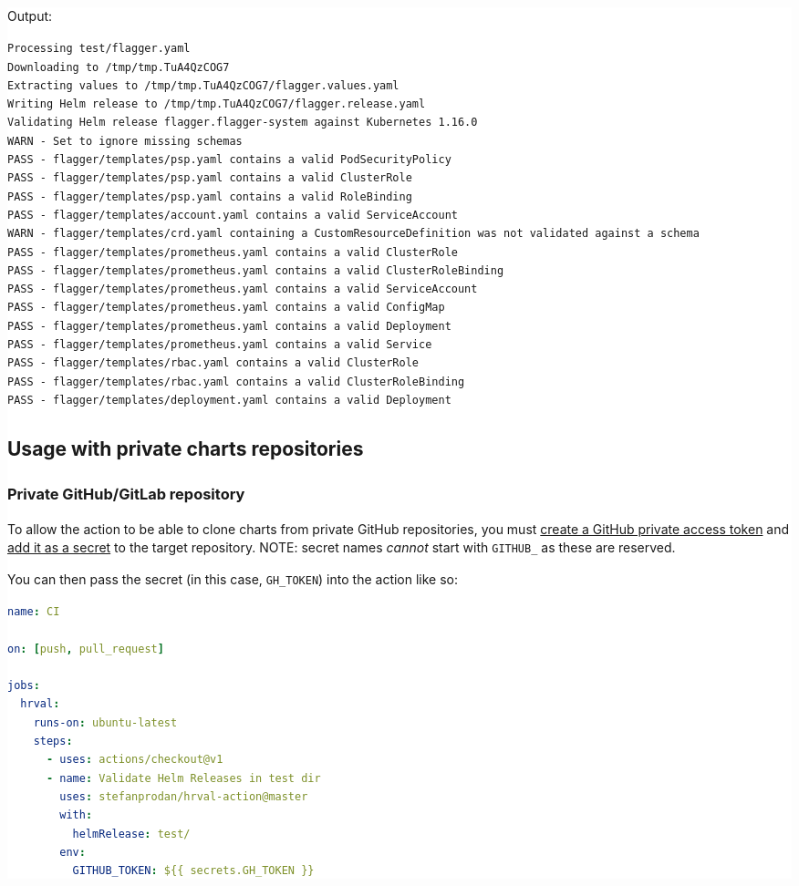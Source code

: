 Output:

```text
Processing test/flagger.yaml
Downloading to /tmp/tmp.TuA4QzCOG7
Extracting values to /tmp/tmp.TuA4QzCOG7/flagger.values.yaml
Writing Helm release to /tmp/tmp.TuA4QzCOG7/flagger.release.yaml
Validating Helm release flagger.flagger-system against Kubernetes 1.16.0
WARN - Set to ignore missing schemas
PASS - flagger/templates/psp.yaml contains a valid PodSecurityPolicy
PASS - flagger/templates/psp.yaml contains a valid ClusterRole
PASS - flagger/templates/psp.yaml contains a valid RoleBinding
PASS - flagger/templates/account.yaml contains a valid ServiceAccount
WARN - flagger/templates/crd.yaml containing a CustomResourceDefinition was not validated against a schema
PASS - flagger/templates/prometheus.yaml contains a valid ClusterRole
PASS - flagger/templates/prometheus.yaml contains a valid ClusterRoleBinding
PASS - flagger/templates/prometheus.yaml contains a valid ServiceAccount
PASS - flagger/templates/prometheus.yaml contains a valid ConfigMap
PASS - flagger/templates/prometheus.yaml contains a valid Deployment
PASS - flagger/templates/prometheus.yaml contains a valid Service
PASS - flagger/templates/rbac.yaml contains a valid ClusterRole
PASS - flagger/templates/rbac.yaml contains a valid ClusterRoleBinding
PASS - flagger/templates/deployment.yaml contains a valid Deployment
```

## Usage with private charts repositories

### Private GitHub/GitLab repository
To allow the action to be able to clone charts from private GitHub repositories,
you must [create a GitHub private access token](https://help.github.com/en/github/authenticating-to-github/creating-a-personal-access-token-for-the-command-line)
and [add it as a secret](https://help.github.com/en/actions/automating-your-workflow-with-github-actions/creating-and-using-encrypted-secrets#creating-encrypted-secrets) to the target repository. NOTE: secret names *cannot* start with `GITHUB_` as these are reserved.

You can then pass the secret (in this case, `GH_TOKEN`) into the action like so:
```yaml
name: CI

on: [push, pull_request]

jobs:
  hrval:
    runs-on: ubuntu-latest
    steps:
      - uses: actions/checkout@v1
      - name: Validate Helm Releases in test dir
        uses: stefanprodan/hrval-action@master
        with:
          helmRelease: test/
        env:
          GITHUB_TOKEN: ${{ secrets.GH_TOKEN }}
```
